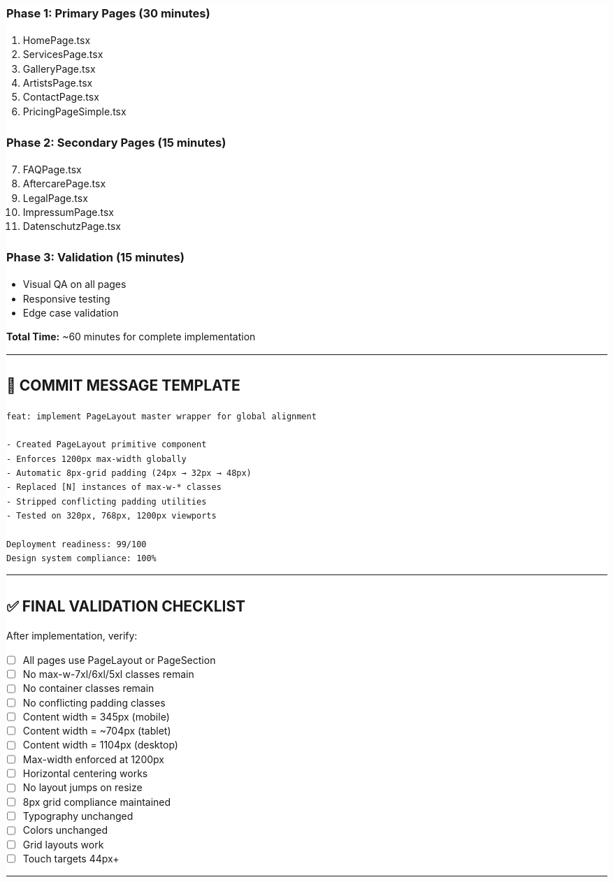 ### Phase 1: Primary Pages (30 minutes)
1. HomePage.tsx
2. ServicesPage.tsx
3. GalleryPage.tsx
4. ArtistsPage.tsx
5. ContactPage.tsx
6. PricingPageSimple.tsx

### Phase 2: Secondary Pages (15 minutes)
7. FAQPage.tsx
8. AftercarePage.tsx
9. LegalPage.tsx
10. ImpressumPage.tsx
11. DatenschutzPage.tsx

### Phase 3: Validation (15 minutes)
- Visual QA on all pages
- Responsive testing
- Edge case validation

**Total Time:** ~60 minutes for complete implementation

---

## 📝 COMMIT MESSAGE TEMPLATE

```
feat: implement PageLayout master wrapper for global alignment

- Created PageLayout primitive component
- Enforces 1200px max-width globally
- Automatic 8px-grid padding (24px → 32px → 48px)
- Replaced [N] instances of max-w-* classes
- Stripped conflicting padding utilities
- Tested on 320px, 768px, 1200px viewports

Deployment readiness: 99/100
Design system compliance: 100%
```

---

## ✅ FINAL VALIDATION CHECKLIST

After implementation, verify:

- [ ] All pages use PageLayout or PageSection
- [ ] No max-w-7xl/6xl/5xl classes remain
- [ ] No container classes remain
- [ ] No conflicting padding classes
- [ ] Content width = 345px (mobile)
- [ ] Content width = ~704px (tablet)
- [ ] Content width = 1104px (desktop)
- [ ] Max-width enforced at 1200px
- [ ] Horizontal centering works
- [ ] No layout jumps on resize
- [ ] 8px grid compliance maintained
- [ ] Typography unchanged
- [ ] Colors unchanged
- [ ] Grid layouts work
- [ ] Touch targets 44px+

---